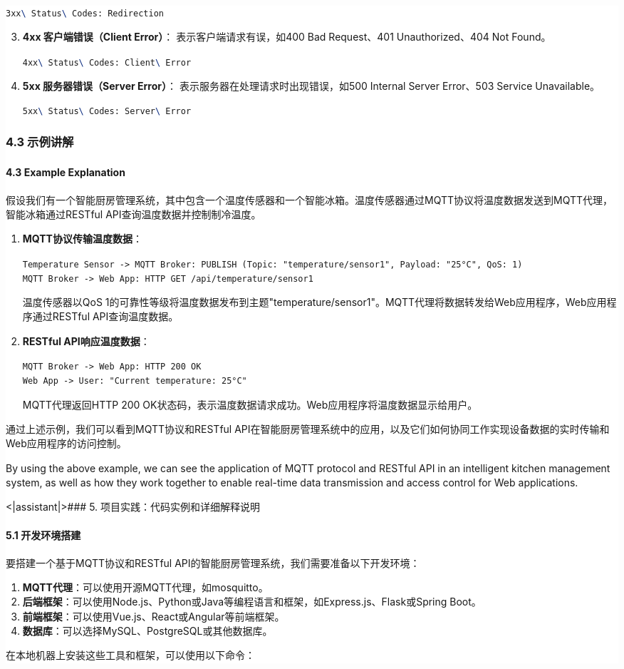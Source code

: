    ```latex
   3xx\ Status\ Codes: Redirection
   ```

3. **4xx 客户端错误（Client Error）**：
   表示客户端请求有误，如400 Bad Request、401 Unauthorized、404 Not Found。

   ```latex
   4xx\ Status\ Codes: Client\ Error
   ```

4. **5xx 服务器错误（Server Error）**：
   表示服务器在处理请求时出现错误，如500 Internal Server Error、503 Service Unavailable。

   ```latex
   5xx\ Status\ Codes: Server\ Error
   ```

### 4.3 示例讲解

#### 4.3 Example Explanation

假设我们有一个智能厨房管理系统，其中包含一个温度传感器和一个智能冰箱。温度传感器通过MQTT协议将温度数据发送到MQTT代理，智能冰箱通过RESTful API查询温度数据并控制制冷温度。

1. **MQTT协议传输温度数据**：

   ```plaintext
   Temperature Sensor -> MQTT Broker: PUBLISH (Topic: "temperature/sensor1", Payload: "25°C", QoS: 1)
   MQTT Broker -> Web App: HTTP GET /api/temperature/sensor1
   ```

   温度传感器以QoS 1的可靠性等级将温度数据发布到主题"temperature/sensor1"。MQTT代理将数据转发给Web应用程序，Web应用程序通过RESTful API查询温度数据。

2. **RESTful API响应温度数据**：

   ```plaintext
   MQTT Broker -> Web App: HTTP 200 OK
   Web App -> User: "Current temperature: 25°C"
   ```

   MQTT代理返回HTTP 200 OK状态码，表示温度数据请求成功。Web应用程序将温度数据显示给用户。

通过上述示例，我们可以看到MQTT协议和RESTful API在智能厨房管理系统中的应用，以及它们如何协同工作实现设备数据的实时传输和Web应用程序的访问控制。

By using the above example, we can see the application of MQTT protocol and RESTful API in an intelligent kitchen management system, as well as how they work together to enable real-time data transmission and access control for Web applications.

<|assistant|>### 5. 项目实践：代码实例和详细解释说明

#### 5.1 开发环境搭建

要搭建一个基于MQTT协议和RESTful API的智能厨房管理系统，我们需要准备以下开发环境：

1. **MQTT代理**：可以使用开源MQTT代理，如mosquitto。
2. **后端框架**：可以使用Node.js、Python或Java等编程语言和框架，如Express.js、Flask或Spring Boot。
3. **前端框架**：可以使用Vue.js、React或Angular等前端框架。
4. **数据库**：可以选择MySQL、PostgreSQL或其他数据库。

在本地机器上安装这些工具和框架，可以使用以下命令：
